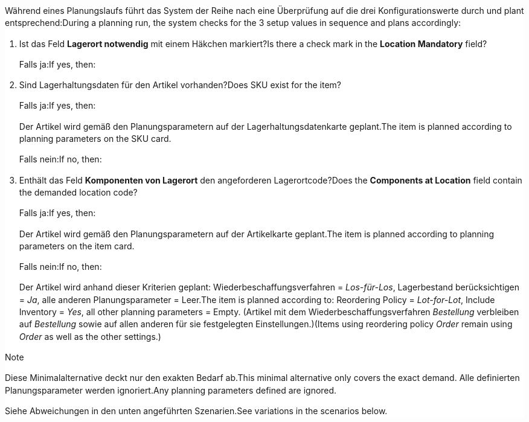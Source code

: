 <span data-ttu-id="33c83-110">Während eines Planungslaufs führt das System der Reihe nach eine Überprüfung auf die drei Konfigurationswerte durch und plant entsprechend:</span><span class="sxs-lookup"><span data-stu-id="33c83-110">During a planning run, the system checks for the 3 setup values in sequence and plans accordingly:</span></span>  

1.  <span data-ttu-id="33c83-111">Ist das Feld **Lagerort notwendig** mit einem Häkchen markiert?</span><span class="sxs-lookup"><span data-stu-id="33c83-111">Is there a check mark in the **Location Mandatory** field?</span></span>  

    <span data-ttu-id="33c83-112">Falls ja:</span><span class="sxs-lookup"><span data-stu-id="33c83-112">If yes, then:</span></span>  

2.  <span data-ttu-id="33c83-113">Sind Lagerhaltungsdaten für den Artikel vorhanden?</span><span class="sxs-lookup"><span data-stu-id="33c83-113">Does SKU exist for the item?</span></span>  

    <span data-ttu-id="33c83-114">Falls ja:</span><span class="sxs-lookup"><span data-stu-id="33c83-114">If yes, then:</span></span>  

    <span data-ttu-id="33c83-115">Der Artikel wird gemäß den Planungsparametern auf der Lagerhaltungsdatenkarte geplant.</span><span class="sxs-lookup"><span data-stu-id="33c83-115">The item is planned according to planning parameters on the SKU card.</span></span>  

    <span data-ttu-id="33c83-116">Falls nein:</span><span class="sxs-lookup"><span data-stu-id="33c83-116">If no, then:</span></span>  

3.  <span data-ttu-id="33c83-117">Enthält das Feld **Komponenten von Lagerort** den angeforderen Lagerortcode?</span><span class="sxs-lookup"><span data-stu-id="33c83-117">Does the **Components at Location** field contain the demanded location code?</span></span>  

    <span data-ttu-id="33c83-118">Falls ja:</span><span class="sxs-lookup"><span data-stu-id="33c83-118">If yes, then:</span></span>  

    <span data-ttu-id="33c83-119">Der Artikel wird gemäß den Planungsparametern auf der Artikelkarte geplant.</span><span class="sxs-lookup"><span data-stu-id="33c83-119">The item is planned according to planning parameters on the item card.</span></span>  

    <span data-ttu-id="33c83-120">Falls nein:</span><span class="sxs-lookup"><span data-stu-id="33c83-120">If no, then:</span></span>  

    <span data-ttu-id="33c83-121">Der Artikel wird anhand dieser Kriterien geplant: Wiederbeschaffungsverfahren =  *Los-für-Los*, Lagerbestand berücksichtigen =  *Ja*, alle anderen Planungsparameter = Leer.</span><span class="sxs-lookup"><span data-stu-id="33c83-121">The item is planned according to: Reordering Policy =  *Lot-for-Lot*, Include Inventory =  *Yes*, all other planning parameters = Empty.</span></span> <span data-ttu-id="33c83-122">(Artikel mit dem Wiederbeschaffungsverfahren  *Bestellung* verbleiben auf  *Bestellung* sowie auf allen anderen für sie festgelegten Einstellungen.)</span><span class="sxs-lookup"><span data-stu-id="33c83-122">(Items using reordering policy  *Order* remain using  *Order* as well as the other settings.)</span></span>  

> [!NOTE]  
>  <span data-ttu-id="33c83-123">Diese Minimalalternative deckt nur den exakten Bedarf ab.</span><span class="sxs-lookup"><span data-stu-id="33c83-123">This minimal alternative only covers the exact demand.</span></span> <span data-ttu-id="33c83-124">Alle definierten Planungsparameter werden ignoriert.</span><span class="sxs-lookup"><span data-stu-id="33c83-124">Any planning parameters defined are ignored.</span></span>  

<span data-ttu-id="33c83-125">Siehe Abweichungen in den unten angeführten Szenarien.</span><span class="sxs-lookup"><span data-stu-id="33c83-125">See variations in the scenarios below.</span></span>  
